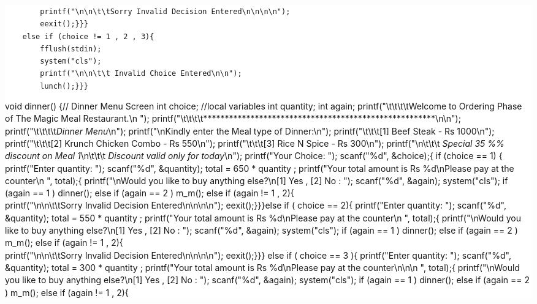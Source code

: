 			printf("\n\n\t\tSorry Invalid Decision Entered\n\n\n\n");
			eexit();}}}
		else if (choice != 1 , 2 , 3){
			fflush(stdin);
			system("cls");
			printf("\n\n\t\t Invalid Choice Entered\n\n");
			lunch();}}}
			
void dinner() {// Dinner Menu Screen
  int choice;  //local variables
  int quantity;
  int again;
    printf("\t\t\t\tWelcome to Ordering Phase of The Magic Meal Restaurant.\n ");
  	printf("\t\t\t\t******************************************************\n\n");
  	printf("\t\t\t\t*Dinner Menu*\n");
  	printf("\nKindly enter the Meal type of Dinner:\n");
  	printf("\t\t\t[1] Beef Steak - Rs 1000\n");
  	printf("\t\t\t[2] Krunch Chicken Combo - Rs 550\n");
  	printf("\t\t\t[3] Rice N Spice - Rs 300\n");
  	printf("\n\t\t\t *Special 35 %% discount on Meal 1*\n\t\t\t *Discount valid only for today*\n");
  	printf("Your Choice: ");
  	scanf("%d", &choice);{
  		if (choice == 1) {
	  		printf("Enter quantity: ");
	  		scanf("%d", &quantity);
	  		total = 650 * quantity ;
	  		printf("Your total amount is Rs %d\nPlease pay at the counter\n ", total);{
			printf("\nWould you like to buy anything else?\n[1] Yes , [2] No : ");
			scanf("%d", &again);
			system("cls");
		if (again == 1 )
			dinner();
		else if (again == 2 )
			m_m();
		else if (again != 1 , 2){	
			printf("\n\n\t\tSorry Invalid Decision Entered\n\n\n\n");
			eexit();}}}else if ( choice == 2){
		  	printf("Enter quantity: ");
		  	scanf("%d", &quantity);
		  	total = 550 * quantity ;
		  	printf("Your total amount is Rs %d\nPlease pay at the counter\n ", total);{
			printf("\nWould you like to buy anything else?\n[1] Yes , [2] No : ");
			scanf("%d", &again);
			system("cls");
		if (again == 1 )
			dinner();
		else if (again == 2 )
			m_m();
		else if (again != 1 , 2){	
			printf("\n\n\t\tSorry Invalid Decision Entered\n\n\n\n");
			eexit();}}}
		else if ( choice == 3 ){
			printf("Enter quantity: ");
			scanf("%d", &quantity);
			total = 300 * quantity ;
			printf("Your total amount is Rs %d\nPlease pay at the counter\n\n\n ", total);{
			printf("\nWould you like to buy anything else?\n[1] Yes , [2] No : ");
			scanf("%d", &again);
			system("cls");
		if (again == 1 )
			dinner();
		else if (again == 2 )
			m_m();
		else if (again != 1 , 2){	